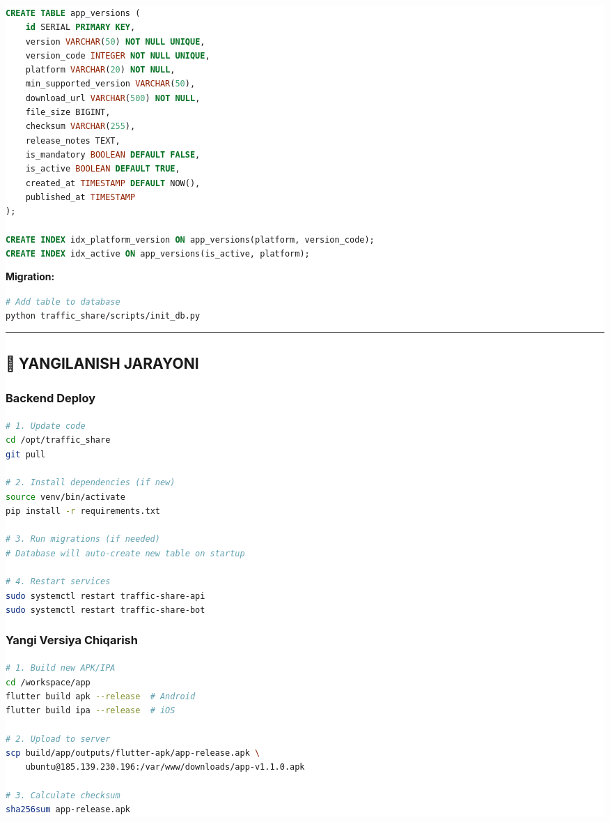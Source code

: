 ```sql
CREATE TABLE app_versions (
    id SERIAL PRIMARY KEY,
    version VARCHAR(50) NOT NULL UNIQUE,
    version_code INTEGER NOT NULL UNIQUE,
    platform VARCHAR(20) NOT NULL,
    min_supported_version VARCHAR(50),
    download_url VARCHAR(500) NOT NULL,
    file_size BIGINT,
    checksum VARCHAR(255),
    release_notes TEXT,
    is_mandatory BOOLEAN DEFAULT FALSE,
    is_active BOOLEAN DEFAULT TRUE,
    created_at TIMESTAMP DEFAULT NOW(),
    published_at TIMESTAMP
);

CREATE INDEX idx_platform_version ON app_versions(platform, version_code);
CREATE INDEX idx_active ON app_versions(is_active, platform);
```

**Migration:**
```bash
# Add table to database
python traffic_share/scripts/init_db.py
```

---

## 🔄 YANGILANISH JARAYONI

### Backend Deploy

```bash
# 1. Update code
cd /opt/traffic_share
git pull

# 2. Install dependencies (if new)
source venv/bin/activate
pip install -r requirements.txt

# 3. Run migrations (if needed)
# Database will auto-create new table on startup

# 4. Restart services
sudo systemctl restart traffic-share-api
sudo systemctl restart traffic-share-bot
```

### Yangi Versiya Chiqarish

```bash
# 1. Build new APK/IPA
cd /workspace/app
flutter build apk --release  # Android
flutter build ipa --release  # iOS

# 2. Upload to server
scp build/app/outputs/flutter-apk/app-release.apk \
    ubuntu@185.139.230.196:/var/www/downloads/app-v1.1.0.apk

# 3. Calculate checksum
sha256sum app-release.apk

```
